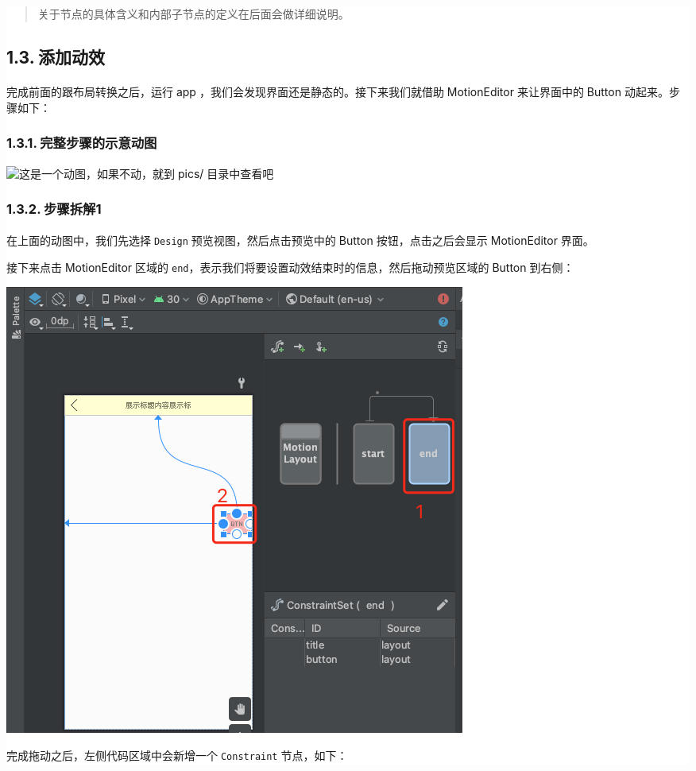 > 关于节点的具体含义和内部子节点的定义在后面会做详细说明。

## 1.3. 添加动效

完成前面的跟布局转换之后，运行 app ，我们会发现界面还是静态的。接下来我们就借助 MotionEditor 来让界面中的 Button 动起来。步骤如下：

### 1.3.1. 完整步骤的示意动图

![这是一个动图，如果不动，就到 pics/ 目录中查看吧](pics/添加secne并预览.gif)

### 1.3.2. 步骤拆解1

在上面的动图中，我们先选择 `Design` 预览视图，然后点击预览中的 Button 按钮，点击之后会显示 MotionEditor 界面。

接下来点击 MotionEditor 区域的 `end`，表示我们将要设置动效结束时的信息，然后拖动预览区域的 Button 到右侧：

![](pics/20211201165939042_590280605.png)

完成拖动之后，左侧代码区域中会新增一个 `Constraint` 节点，如下：
